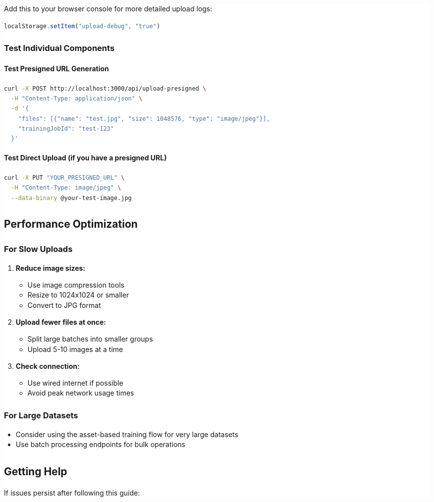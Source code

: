 Add this to your browser console for more detailed upload logs:

```javascript
localStorage.setItem("upload-debug", "true")
```

### Test Individual Components

#### Test Presigned URL Generation

```bash
curl -X POST http://localhost:3000/api/upload-presigned \
  -H "Content-Type: application/json" \
  -d '{
    "files": [{"name": "test.jpg", "size": 1048576, "type": "image/jpeg"}],
    "trainingJobId": "test-123"
  }'
```

#### Test Direct Upload (if you have a presigned URL)

```bash
curl -X PUT "YOUR_PRESIGNED_URL" \
  -H "Content-Type: image/jpeg" \
  --data-binary @your-test-image.jpg
```

## Performance Optimization

### For Slow Uploads

1. **Reduce image sizes:**

   - Use image compression tools
   - Resize to 1024x1024 or smaller
   - Convert to JPG format

2. **Upload fewer files at once:**

   - Split large batches into smaller groups
   - Upload 5-10 images at a time

3. **Check connection:**
   - Use wired internet if possible
   - Avoid peak network usage times

### For Large Datasets

- Consider using the asset-based training flow for very large datasets
- Use batch processing endpoints for bulk operations

## Getting Help

If issues persist after following this guide:
